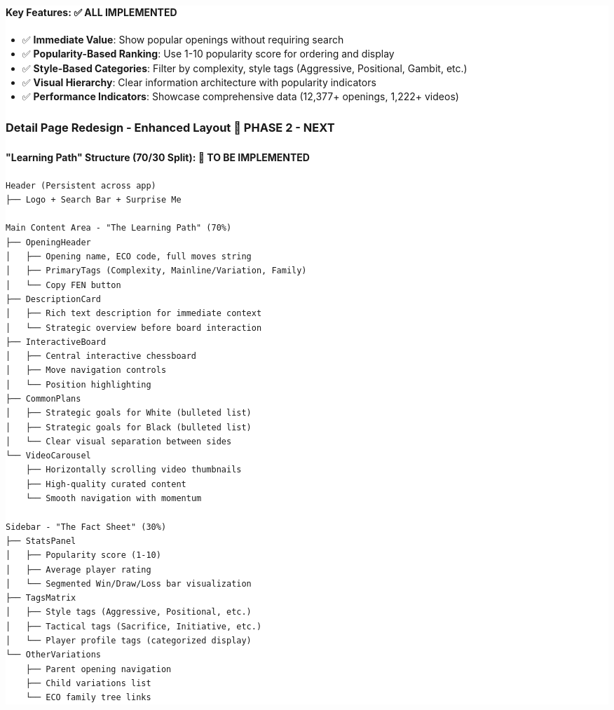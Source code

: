 #### **Key Features:** ✅ **ALL IMPLEMENTED**
- ✅ **Immediate Value**: Show popular openings without requiring search
- ✅ **Popularity-Based Ranking**: Use 1-10 popularity score for ordering and display
- ✅ **Style-Based Categories**: Filter by complexity, style tags (Aggressive, Positional, Gambit, etc.)
- ✅ **Visual Hierarchy**: Clear information architecture with popularity indicators
- ✅ **Performance Indicators**: Showcase comprehensive data (12,377+ openings, 1,222+ videos)

### **Detail Page Redesign - Enhanced Layout** 🚧 **PHASE 2 - NEXT**

#### **"Learning Path" Structure (70/30 Split):** 🚧 **TO BE IMPLEMENTED**
```
Header (Persistent across app)
├── Logo + Search Bar + Surprise Me

Main Content Area - "The Learning Path" (70%)
├── OpeningHeader
│   ├── Opening name, ECO code, full moves string
│   ├── PrimaryTags (Complexity, Mainline/Variation, Family)
│   └── Copy FEN button
├── DescriptionCard
│   ├── Rich text description for immediate context
│   └── Strategic overview before board interaction
├── InteractiveBoard
│   ├── Central interactive chessboard
│   ├── Move navigation controls
│   └── Position highlighting
├── CommonPlans
│   ├── Strategic goals for White (bulleted list)
│   ├── Strategic goals for Black (bulleted list)
│   └── Clear visual separation between sides
└── VideoCarousel
    ├── Horizontally scrolling video thumbnails
    ├── High-quality curated content
    └── Smooth navigation with momentum

Sidebar - "The Fact Sheet" (30%)
├── StatsPanel
│   ├── Popularity score (1-10)
│   ├── Average player rating
│   └── Segmented Win/Draw/Loss bar visualization
├── TagsMatrix
│   ├── Style tags (Aggressive, Positional, etc.)
│   ├── Tactical tags (Sacrifice, Initiative, etc.)
│   └── Player profile tags (categorized display)
└── OtherVariations
    ├── Parent opening navigation
    ├── Child variations list
    └── ECO family tree links
```
